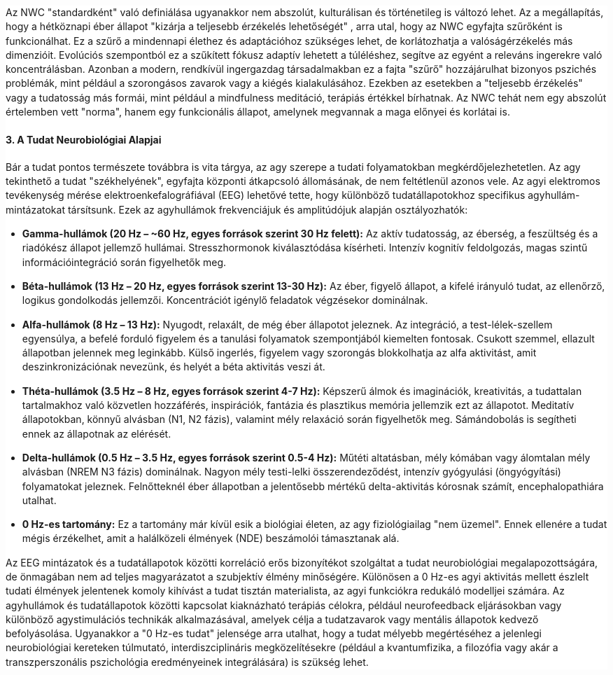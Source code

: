 
Az NWC "standardként" való definiálása ugyanakkor nem abszolút, kulturálisan és történetileg is változó lehet. Az a megállapítás, hogy a hétköznapi éber állapot "kizárja a teljesebb érzékelés lehetőségét" , arra utal, hogy az NWC egyfajta szűrőként is funkcionálhat. Ez a szűrő a mindennapi élethez és adaptációhoz szükséges lehet, de korlátozhatja a valóságérzékelés más dimenzióit. Evolúciós szempontból ez a szűkített fókusz adaptív lehetett a túléléshez, segítve az egyént a releváns ingerekre való koncentrálásban. Azonban a modern, rendkívül ingergazdag társadalmakban ez a fajta "szűrő" hozzájárulhat bizonyos pszichés problémák, mint például a szorongásos zavarok vagy a kiégés kialakulásához. Ezekben az esetekben a "teljesebb érzékelés" vagy a tudatosság más formái, mint például a mindfulness meditáció, terápiás értékkel bírhatnak. Az NWC tehát nem egy abszolút értelemben vett "norma", hanem egy funkcionális állapot, amelynek megvannak a maga előnyei és korlátai is.  

#### 3. A Tudat Neurobiológiai Alapjai

Bár a tudat pontos természete továbbra is vita tárgya, az agy szerepe a tudati folyamatokban megkérdőjelezhetetlen. Az agy tekinthető a tudat "székhelyének", egyfajta központi átkapcsoló állomásának, de nem feltétlenül azonos vele. Az agyi elektromos tevékenység mérése elektroenkefalográfiával (EEG) lehetővé tette, hogy különböző tudatállapotokhoz specifikus agyhullám-mintázatokat társítsunk. Ezek az agyhullámok frekvenciájuk és amplitúdójuk alapján osztályozhatók:  

- **Gamma-hullámok (20 Hz – ~60 Hz, egyes források szerint 30 Hz felett):** Az aktív tudatosság, az éberség, a feszültség és a riadókész állapot jellemző hullámai. Stresszhormonok kiválasztódása kísérheti. Intenzív kognitív feldolgozás, magas szintű információintegráció során figyelhetők meg.  
    
- **Béta-hullámok (13 Hz – 20 Hz, egyes források szerint 13-30 Hz):** Az éber, figyelő állapot, a kifelé irányuló tudat, az ellenőrző, logikus gondolkodás jellemzői. Koncentrációt igénylő feladatok végzésekor dominálnak.  
    
- **Alfa-hullámok (8 Hz – 13 Hz):** Nyugodt, relaxált, de még éber állapotot jeleznek. Az integráció, a test-lélek-szellem egyensúlya, a befelé forduló figyelem és a tanulási folyamatok szempontjából kiemelten fontosak. Csukott szemmel, ellazult állapotban jelennek meg leginkább. Külső ingerlés, figyelem vagy szorongás blokkolhatja az alfa aktivitást, amit deszinkronizációnak nevezünk, és helyét a béta aktivitás veszi át.  
    
- **Théta-hullámok (3.5 Hz – 8 Hz, egyes források szerint 4-7 Hz):** Képszerű álmok és imaginációk, kreativitás, a tudattalan tartalmakhoz való közvetlen hozzáférés, inspirációk, fantázia és plasztikus memória jellemzik ezt az állapotot. Meditatív állapotokban, könnyű alvásban (N1, N2 fázis), valamint mély relaxáció során figyelhetők meg. Sámándobolás is segítheti ennek az állapotnak az elérését.  
    
- **Delta-hullámok (0.5 Hz – 3.5 Hz, egyes források szerint 0.5-4 Hz):** Műtéti altatásban, mély kómában vagy álomtalan mély alvásban (NREM N3 fázis) dominálnak. Nagyon mély testi-lelki összerendeződést, intenzív gyógyulási (öngyógyítási) folyamatokat jeleznek. Felnőtteknél éber állapotban a jelentősebb mértékű delta-aktivitás kórosnak számít, encephalopathiára utalhat.  
    
- **0 Hz-es tartomány:** Ez a tartomány már kívül esik a biológiai életen, az agy fiziológiailag "nem üzemel". Ennek ellenére a tudat mégis érzékelhet, amit a halálközeli élmények (NDE) beszámolói támasztanak alá.  
    

Az EEG mintázatok és a tudatállapotok közötti korreláció erős bizonyítékot szolgáltat a tudat neurobiológiai megalapozottságára, de önmagában nem ad teljes magyarázatot a szubjektív élmény minőségére. Különösen a 0 Hz-es agyi aktivitás mellett észlelt tudati élmények jelentenek komoly kihívást a tudat tisztán materialista, az agyi funkciókra redukáló modelljei számára. Az agyhullámok és tudatállapotok közötti kapcsolat kiaknázható terápiás célokra, például neurofeedback eljárásokban vagy különböző agystimulációs technikák alkalmazásával, amelyek célja a tudatzavarok vagy mentális állapotok kedvező befolyásolása. Ugyanakkor a "0 Hz-es tudat" jelensége arra utalhat, hogy a tudat mélyebb megértéséhez a jelenlegi neurobiológiai kereteken túlmutató, interdiszciplináris megközelítésekre (például a kvantumfizika, a filozófia vagy akár a transzperszonális pszichológia eredményeinek integrálására) is szükség lehet.  
